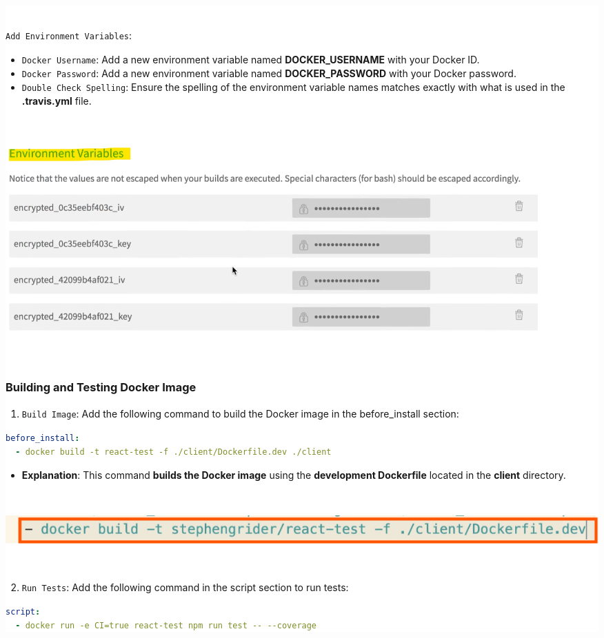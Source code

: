 <br>

`Add Environment Variables`:
* `Docker Username`: Add a new environment variable named **DOCKER_USERNAME** with your Docker ID.
* `Docker Password`: Add a new environment variable named **DOCKER_PASSWORD** with your Docker password.
* `Double Check Spelling`: Ensure the spelling of the environment variable names matches exactly with what is used in the **.travis.yml** file.

<br>

![alt text](./images/image-281.png)

<br>

### Building and Testing Docker Image
1. `Build Image`: Add the following command to build the Docker image in the before_install section:

```yaml
before_install:
  - docker build -t react-test -f ./client/Dockerfile.dev ./client
```

* **Explanation**: This command **builds the Docker image** using the **development Dockerfile** located in the **client** directory.

<br>

![alt text](./images/image-283.png)

<br>

2. `Run Tests`: Add the following command in the script section to run tests:

```yaml
script:
  - docker run -e CI=true react-test npm run test -- --coverage
```
